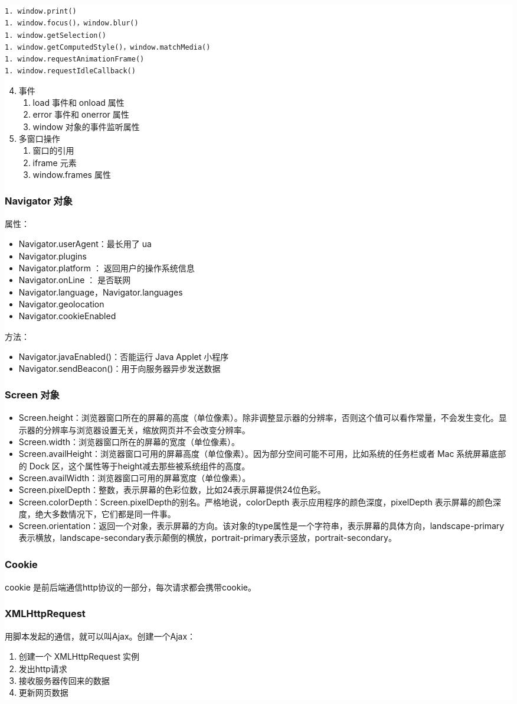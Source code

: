     1. window.print()
    1. window.focus()，window.blur()
    1. window.getSelection()
    1. window.getComputedStyle()，window.matchMedia()
    1. window.requestAnimationFrame()
    1. window.requestIdleCallback()
4. 事件
    1. load 事件和 onload 属性
    1. error 事件和 onerror 属性
    1. window 对象的事件监听属性
5. 多窗口操作
    1. 窗口的引用
    1. iframe 元素
    1. window.frames 属性

### Navigator 对象
属性：
* Navigator.userAgent：最长用了 ua
* Navigator.plugins
* Navigator.platform ： 返回用户的操作系统信息
* Navigator.onLine ： 是否联网
* Navigator.language，Navigator.languages
* Navigator.geolocation
* Navigator.cookieEnabled

方法：
* Navigator.javaEnabled()：否能运行 Java Applet 小程序
* Navigator.sendBeacon()：用于向服务器异步发送数据

### Screen 对象
* Screen.height：浏览器窗口所在的屏幕的高度（单位像素）。除非调整显示器的分辨率，否则这个值可以看作常量，不会发生变化。显示器的分辨率与浏览器设置无关，缩放网页并不会改变分辨率。
* Screen.width：浏览器窗口所在的屏幕的宽度（单位像素）。
* Screen.availHeight：浏览器窗口可用的屏幕高度（单位像素）。因为部分空间可能不可用，比如系统的任务栏或者 Mac 系统屏幕底部的 Dock 区，这个属性等于height减去那些被系统组件的高度。
* Screen.availWidth：浏览器窗口可用的屏幕宽度（单位像素）。
* Screen.pixelDepth：整数，表示屏幕的色彩位数，比如24表示屏幕提供24位色彩。
* Screen.colorDepth：Screen.pixelDepth的别名。严格地说，colorDepth 表示应用程序的颜色深度，pixelDepth 表示屏幕的颜色深度，绝大多数情况下，它们都是同一件事。
* Screen.orientation：返回一个对象，表示屏幕的方向。该对象的type属性是一个字符串，表示屏幕的具体方向，landscape-primary表示横放，landscape-secondary表示颠倒的横放，portrait-primary表示竖放，portrait-secondary。

### Cookie
cookie 是前后端通信http协议的一部分，每次请求都会携带cookie。


###   XMLHttpRequest
用脚本发起的通信，就可以叫Ajax。创建一个Ajax：
1. 创建一个 XMLHttpRequest 实例
2. 发出http请求
3. 接收服务器传回来的数据
4. 更新网页数据
